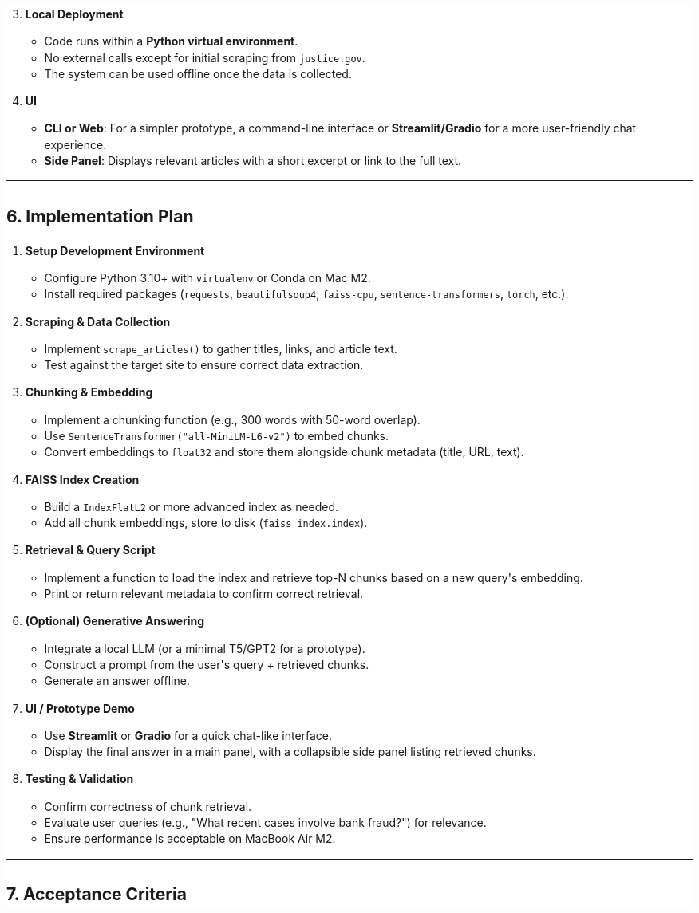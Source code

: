 3. **Local Deployment**  
   - Code runs within a **Python virtual environment**.  
   - No external calls except for initial scraping from `justice.gov`.  
   - The system can be used offline once the data is collected.

4. **UI**  
   - **CLI or Web**: For a simpler prototype, a command-line interface or **Streamlit/Gradio** for a more user-friendly chat experience.  
   - **Side Panel**: Displays relevant articles with a short excerpt or link to the full text.

---

## 6. Implementation Plan

1. **Setup Development Environment**  
   - Configure Python 3.10+ with `virtualenv` or Conda on Mac M2.  
   - Install required packages (`requests`, `beautifulsoup4`, `faiss-cpu`, `sentence-transformers`, `torch`, etc.).

2. **Scraping & Data Collection**  
   - Implement `scrape_articles()` to gather titles, links, and article text.  
   - Test against the target site to ensure correct data extraction.

3. **Chunking & Embedding**  
   - Implement a chunking function (e.g., 300 words with 50-word overlap).  
   - Use `SentenceTransformer("all-MiniLM-L6-v2")` to embed chunks.  
   - Convert embeddings to `float32` and store them alongside chunk metadata (title, URL, text).

4. **FAISS Index Creation**  
   - Build a `IndexFlatL2` or more advanced index as needed.  
   - Add all chunk embeddings, store to disk (`faiss_index.index`).

5. **Retrieval & Query Script**  
   - Implement a function to load the index and retrieve top-N chunks based on a new query's embedding.  
   - Print or return relevant metadata to confirm correct retrieval.

6. **(Optional) Generative Answering**  
   - Integrate a local LLM (or a minimal T5/GPT2 for a prototype).  
   - Construct a prompt from the user's query + retrieved chunks.  
   - Generate an answer offline.

7. **UI / Prototype Demo**  
   - Use **Streamlit** or **Gradio** for a quick chat-like interface.  
   - Display the final answer in a main panel, with a collapsible side panel listing retrieved chunks.

8. **Testing & Validation**  
   - Confirm correctness of chunk retrieval.  
   - Evaluate user queries (e.g., "What recent cases involve bank fraud?") for relevance.  
   - Ensure performance is acceptable on MacBook Air M2.

---

## 7. Acceptance Criteria
